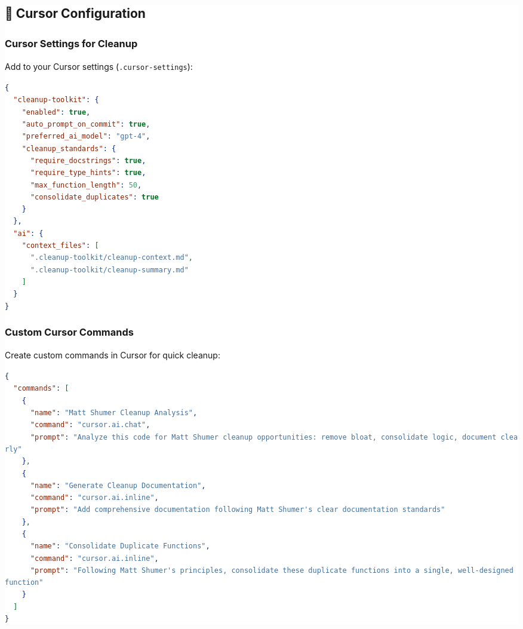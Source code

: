 ## 🔧 Cursor Configuration

### Cursor Settings for Cleanup

Add to your Cursor settings (`.cursor-settings`):

```json
{
  "cleanup-toolkit": {
    "enabled": true,
    "auto_prompt_on_commit": true,
    "preferred_ai_model": "gpt-4",
    "cleanup_standards": {
      "require_docstrings": true,
      "require_type_hints": true,
      "max_function_length": 50,
      "consolidate_duplicates": true
    }
  },
  "ai": {
    "context_files": [
      ".cleanup-toolkit/cleanup-context.md",
      ".cleanup-toolkit/cleanup-summary.md"
    ]
  }
}
```

### Custom Cursor Commands

Create custom commands in Cursor for quick cleanup:

```json
{
  "commands": [
    {
      "name": "Matt Shumer Cleanup Analysis",
      "command": "cursor.ai.chat",
      "prompt": "Analyze this code for Matt Shumer cleanup opportunities: remove bloat, consolidate logic, document clearly"
    },
    {
      "name": "Generate Cleanup Documentation",
      "command": "cursor.ai.inline",
      "prompt": "Add comprehensive documentation following Matt Shumer's clear documentation standards"
    },
    {
      "name": "Consolidate Duplicate Functions",
      "command": "cursor.ai.inline", 
      "prompt": "Following Matt Shumer's principles, consolidate these duplicate functions into a single, well-designed function"
    }
  ]
}
```
